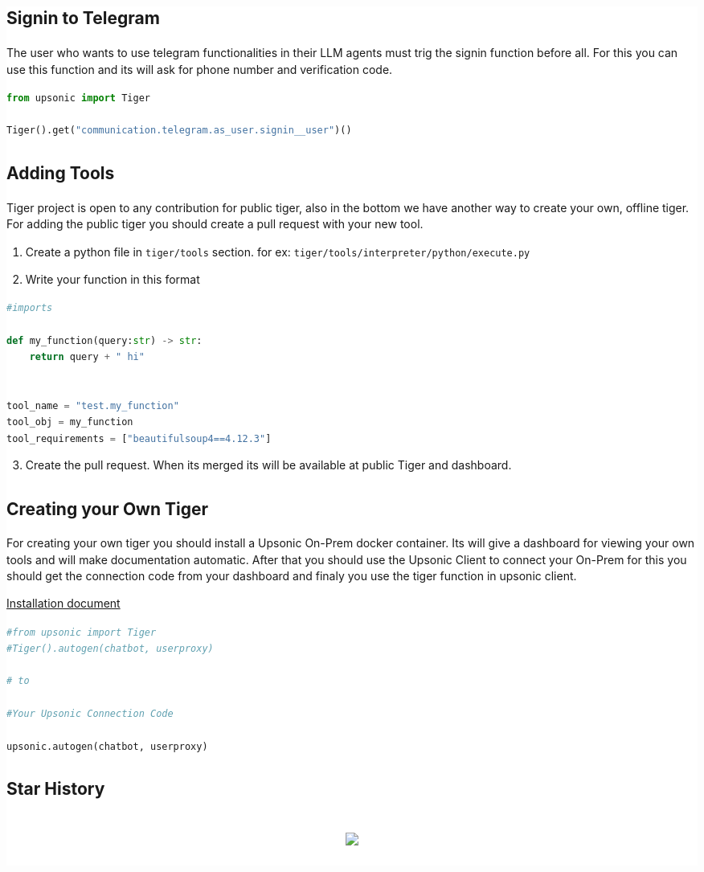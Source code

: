 ## Signin to Telegram
The user who wants to use telegram functionalities in their LLM agents must trig the signin function before all. For this you can use this function and its will ask for phone number and verification code.

```python
from upsonic import Tiger

Tiger().get("communication.telegram.as_user.signin__user")()
```

## Adding Tools

Tiger project is open to any contribution for public tiger, also in the bottom we have another way to create your own, offline tiger. For adding the public tiger you should create a pull request with your new tool.

1. Create a python file in `tiger/tools` section.
   for ex: `tiger/tools/interpreter/python/execute.py`

2. Write your function in this format

```python
#imports

def my_function(query:str) -> str:
    return query + " hi"


tool_name = "test.my_function"
tool_obj = my_function
tool_requirements = ["beautifulsoup4==4.12.3"]
```

3. Create the pull request. When its merged its will be available at public Tiger and dashboard.

## Creating your Own Tiger

For creating your own tiger you should install a Upsonic On-Prem docker container. Its will give a dashboard for viewing your own tools and will make documentation automatic. After that you should use the Upsonic Client to connect your On-Prem for this you should get the connection code from your dashboard and finaly you use the tiger function in upsonic client.

[Installation document](https://docs.upsonic.co/on-prem/getting_started/install_on_prem)

```python
#from upsonic import Tiger
#Tiger().autogen(chatbot, userproxy)

# to

#Your Upsonic Connection Code

upsonic.autogen(chatbot, userproxy)
```

## Star History

<br>
<div align="center">

<img src="https://api.star-history.com/svg?repos=Upsonic/Tiger&type=Date" width="600px">

</div>
<br>
